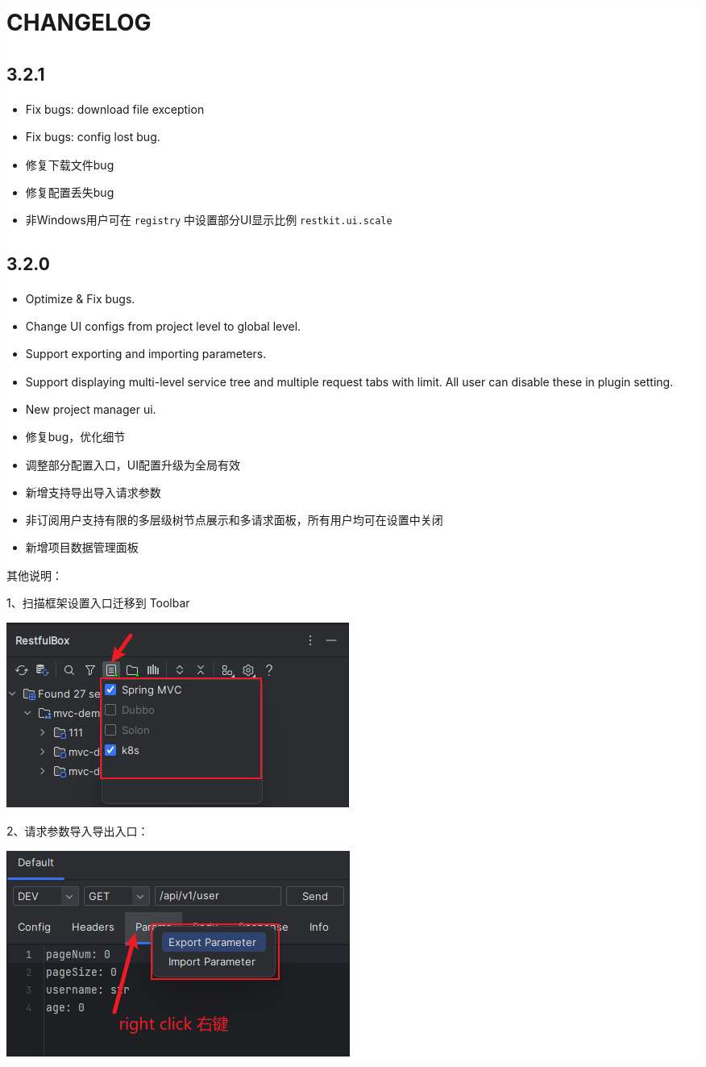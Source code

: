 # CHANGELOG

## 3.2.1

- Fix bugs: download file exception
- Fix bugs: config lost bug.

- 修复下载文件bug
- 修复配置丢失bug
- 非Windows用户可在 `registry` 中设置部分UI显示比例 `restkit.ui.scale`


## 3.2.0

- Optimize & Fix bugs.
- Change UI configs from project level to global level.
- Support exporting and importing parameters.
- Support displaying multi-level service tree and multiple request tabs with limit. All user can disable these in plugin setting.
- New project manager ui.

- 修复bug，优化细节
- 调整部分配置入口，UI配置升级为全局有效
- 新增支持导出导入请求参数
- 非订阅用户支持有限的多层级树节点展示和多请求面板，所有用户均可在设置中关闭
- 新增项目数据管理面板

其他说明：

1、扫描框架设置入口迁移到 Toolbar

![](zh_CN/快速入门/images/1691681334145.png)

2、请求参数导入导出入口：

![](zh_CN/核心功能/images/1691680441980.png)
